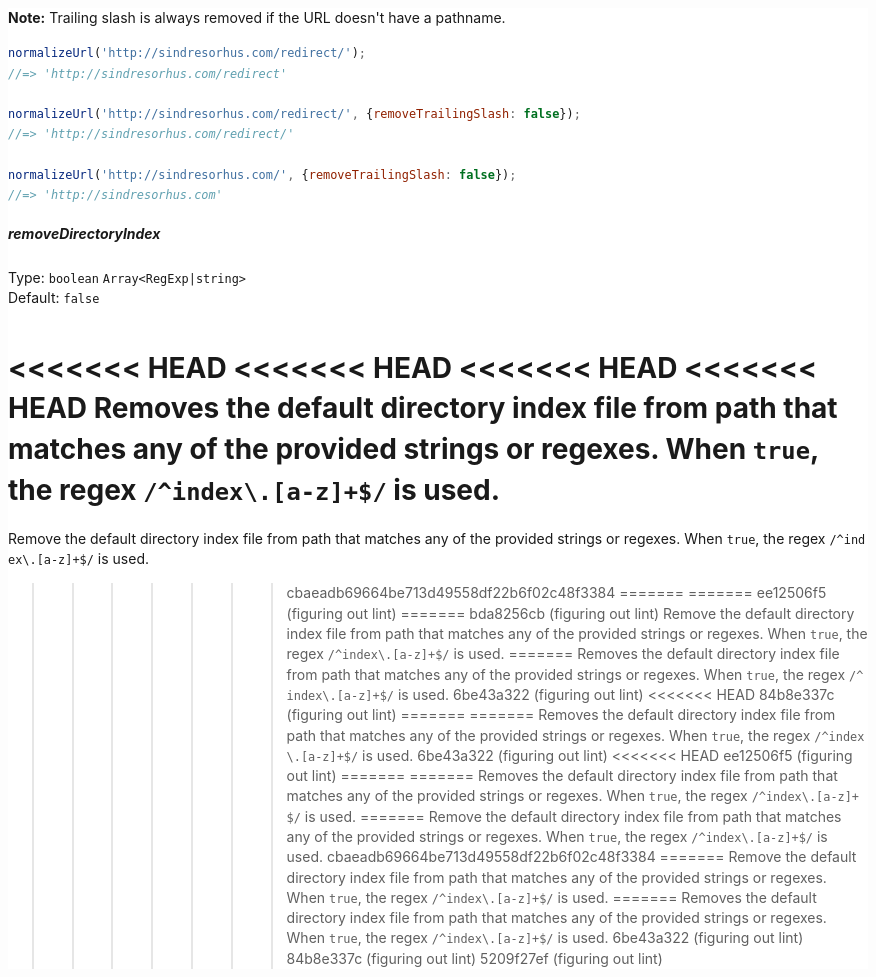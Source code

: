 **Note:** Trailing slash is always removed if the URL doesn't have a pathname.

```js
normalizeUrl('http://sindresorhus.com/redirect/');
//=> 'http://sindresorhus.com/redirect'

normalizeUrl('http://sindresorhus.com/redirect/', {removeTrailingSlash: false});
//=> 'http://sindresorhus.com/redirect/'

normalizeUrl('http://sindresorhus.com/', {removeTrailingSlash: false});
//=> 'http://sindresorhus.com'
```

##### removeDirectoryIndex

Type: `boolean` `Array<RegExp|string>`<br>
Default: `false`

<<<<<<< HEAD
<<<<<<< HEAD
<<<<<<< HEAD
<<<<<<< HEAD
Removes the default directory index file from path that matches any of the provided strings or regexes. When `true`, the regex `/^index\.[a-z]+$/` is used.
=======
Remove the default directory index file from path that matches any of the provided strings or regexes. When `true`, the regex `/^index\.[a-z]+$/` is used.
>>>>>>> cbaeadb69664be713d49558df22b6f02c48f3384
=======
=======
>>>>>>> ee12506f5 (figuring out lint)
=======
>>>>>>> bda8256cb (figuring out lint)
Remove the default directory index file from path that matches any of the provided strings or regexes. When `true`, the regex `/^index\.[a-z]+$/` is used.
=======
Removes the default directory index file from path that matches any of the provided strings or regexes. When `true`, the regex `/^index\.[a-z]+$/` is used.
>>>>>>> 6be43a322 (figuring out lint)
<<<<<<< HEAD
>>>>>>> 84b8e337c (figuring out lint)
=======
=======
Removes the default directory index file from path that matches any of the provided strings or regexes. When `true`, the regex `/^index\.[a-z]+$/` is used.
>>>>>>> 6be43a322 (figuring out lint)
<<<<<<< HEAD
>>>>>>> ee12506f5 (figuring out lint)
=======
=======
Removes the default directory index file from path that matches any of the provided strings or regexes. When `true`, the regex `/^index\.[a-z]+$/` is used.
=======
Remove the default directory index file from path that matches any of the provided strings or regexes. When `true`, the regex `/^index\.[a-z]+$/` is used.
>>>>>>> cbaeadb69664be713d49558df22b6f02c48f3384
=======
Remove the default directory index file from path that matches any of the provided strings or regexes. When `true`, the regex `/^index\.[a-z]+$/` is used.
=======
Removes the default directory index file from path that matches any of the provided strings or regexes. When `true`, the regex `/^index\.[a-z]+$/` is used.
>>>>>>> 6be43a322 (figuring out lint)
>>>>>>> 84b8e337c (figuring out lint)
>>>>>>> 5209f27ef (figuring out lint)